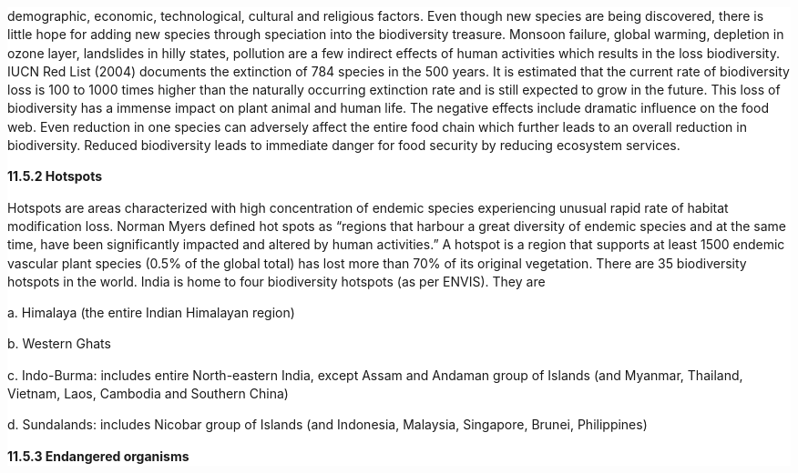 demographic, economic, technological, cultural
and religious factors.
Even though new species are being
discovered, there is little hope for adding new
species through speciation into the biodiversity
treasure. Monsoon failure, global warming,
depletion in ozone layer, landslides in hilly
states, pollution are a few indirect effects of
human activities which results in the loss
biodiversity. IUCN Red List (2004) documents
the extinction of 784 species in the 500 years.
It is estimated that the current rate of
biodiversity loss is 100 to 1000 times higher
than the naturally occurring extinction rate and
is still expected to grow in the future. This loss
of biodiversity has a immense impact on plant
animal and human life. The negative effects
include dramatic influence on the food web.
Even reduction in one species can adversely
affect the entire food chain which further leads
to an overall reduction in biodiversity. Reduced
biodiversity leads to immediate danger for food
security by reducing ecosystem services.

**11.5.2 Hotspots**

Hotspots are areas characterized with high
concentration of endemic species experiencing
unusual rapid rate of habitat modification loss.
Norman Myers defined hot spots as “regions
that harbour a great diversity of endemic species
and at the same time, have been significantly
impacted and altered by human activities.”
A hotspot is a region that supports at least
1500 endemic vascular plant species (0.5% of
the global total) has lost more than 70% of its
original vegetation. There are 35 biodiversity
hotspots in the world. India is home to four
biodiversity hotspots (as per ENVIS). They are 

a. Himalaya (the entire Indian Himalayan region)

b. Western Ghats

c. Indo-Burma: includes entire North-eastern
India, except Assam and Andaman group of
Islands (and Myanmar, Thailand, Vietnam,
Laos, Cambodia and Southern China)

d. Sundalands: includes Nicobar group
of Islands (and Indonesia, Malaysia,
Singapore, Brunei, Philippines)

**11.5.3 Endangered organisms**
